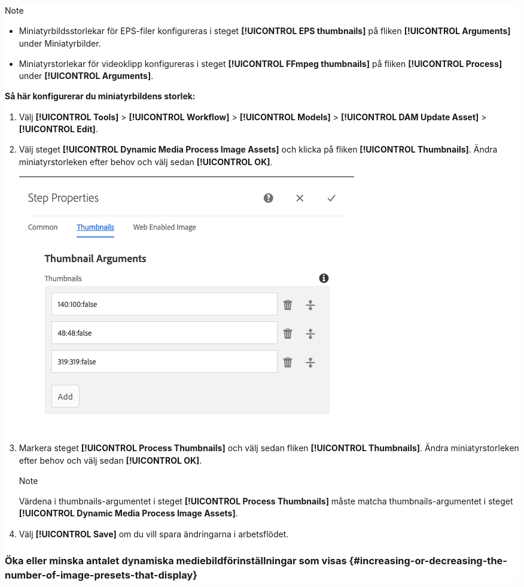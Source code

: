 >[!NOTE]
>
>* Miniatyrbildsstorlekar för EPS-filer konfigureras i steget **[!UICONTROL EPS thumbnails]** på fliken **[!UICONTROL Arguments]** under Miniatyrbilder.
>
>* Miniatyrstorlekar för videoklipp konfigureras i steget **[!UICONTROL FFmpeg thumbnails]** på fliken **[!UICONTROL Process]** under **[!UICONTROL Arguments]**.
>

**Så här konfigurerar du miniatyrbildens storlek:**

1. Välj **[!UICONTROL Tools]** > **[!UICONTROL Workflow]** > **[!UICONTROL Models]** > **[!UICONTROL DAM Update Asset]** > **[!UICONTROL Edit]**.
1. Välj steget **[!UICONTROL Dynamic Media Process Image Assets]** och klicka på fliken **[!UICONTROL Thumbnails]**. Ändra miniatyrstorleken efter behov och välj sedan **[!UICONTROL OK]**.

   ![6_5_dynamicmediaprocessimageassets-thumbnailstab](assets/6_5_dynamicmediaprocessimageassets-thumbnailstab.png)

1. Markera steget **[!UICONTROL Process Thumbnails]** och välj sedan fliken **[!UICONTROL Thumbnails]**. Ändra miniatyrstorleken efter behov och välj sedan **[!UICONTROL OK]**.

   >[!NOTE]
   >
   >Värdena i thumbnails-argumentet i steget **[!UICONTROL Process Thumbnails]** måste matcha thumbnails-argumentet i steget **[!UICONTROL Dynamic Media Process Image Assets]**.

1. Välj **[!UICONTROL Save]** om du vill spara ändringarna i arbetsflödet.

### Öka eller minska antalet dynamiska mediebildförinställningar som visas {#increasing-or-decreasing-the-number-of-image-presets-that-display}
